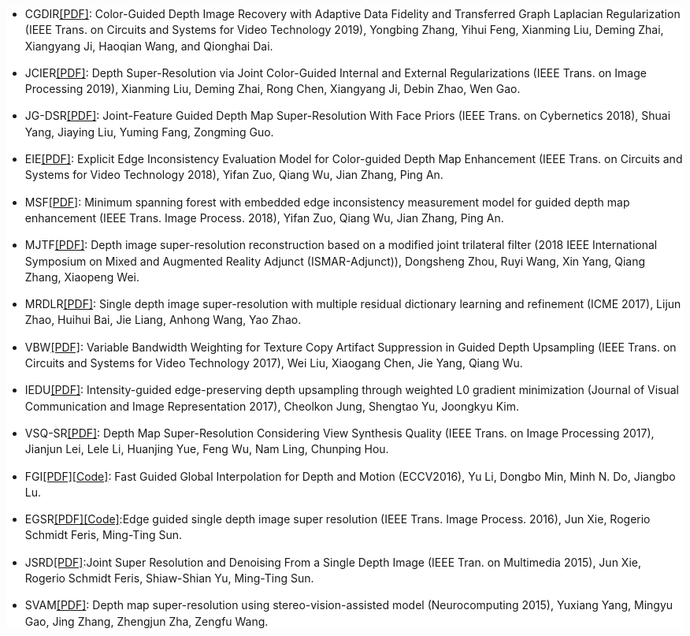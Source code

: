    * CGDIR[[PDF]](https://ieeexplore.ieee.org/document/8598824/): Color-Guided Depth Image Recovery with Adaptive
Data Fidelity and Transferred Graph Laplacian Regularization (IEEE Trans. on Circuits and Systems for Video Technology 2019), Yongbing Zhang, Yihui Feng, Xianming Liu, Deming Zhai, Xiangyang Ji, Haoqian Wang, and Qionghai Dai.

   * JCIER[[PDF]](https://ieeexplore.ieee.org/abstract/document/8491336): Depth Super-Resolution via Joint Color-Guided Internal and External Regularizations (IEEE Trans. on Image Processing 2019), Xianming Liu, Deming Zhai, Rong Chen, Xiangyang Ji, Debin Zhao, Wen Gao.
   
   * JG-DSR[[PDF]](https://ieeexplore.ieee.org/abstract/document/7795253): Joint-Feature Guided Depth Map Super-Resolution With Face Priors (IEEE Trans. on Cybernetics 2018), Shuai Yang, Jiaying Liu, Yuming Fang, Zongming Guo.

   * EIE[[PDF]](http://ieeexplore.ieee.org/document/8340850/): Explicit Edge Inconsistency Evaluation Model for Color-guided Depth Map Enhancement (IEEE Trans. on Circuits and Systems for Video Technology 2018), Yifan Zuo, Qiang Wu, Jian Zhang, Ping An.

   * MSF[[PDF]](http://ieeexplore.ieee.org/document/8340850/): Minimum spanning forest with embedded edge inconsistency measurement model for guided depth map enhancement (IEEE Trans. Image Process. 2018), Yifan Zuo, Qiang Wu, Jian Zhang, Ping An.
   
   * MJTF[[PDF]](https://royalsocietypublishing.org/doi/full/10.1098/rsos.181074): Depth image super-resolution reconstruction based on a modified joint trilateral filter (2018 IEEE International Symposium on Mixed and Augmented Reality Adjunct (ISMAR-Adjunct)), Dongsheng Zhou, Ruyi Wang, Xin Yang, Qiang Zhang, Xiaopeng Wei.
      
   * MRDLR[[PDF]](https://ieeexplore.ieee.org/document/8019331): Single depth image super-resolution with multiple residual dictionary learning and refinement (ICME 2017), Lijun Zhao, Huihui Bai, Jie Liang, Anhong Wang, Yao Zhao.
   
   * VBW[[PDF]](https://ieeexplore.ieee.org/document/7457345): Variable Bandwidth Weighting for Texture Copy Artifact Suppression in Guided Depth Upsampling (IEEE Trans. on Circuits and Systems for Video Technology 2017), Wei Liu, Xiaogang Chen, Jie Yang, Qiang Wu.
   
   * IEDU[[PDF]](https://www.sciencedirect.com/science/article/pii/S1047320316302383): Intensity-guided edge-preserving depth upsampling through weighted L0 gradient minimization (Journal of Visual Communication and Image Representation 2017), Cheolkon Jung, Shengtao Yu, Joongkyu Kim.
            
   * VSQ-SR[[PDF]](https://ieeexplore.ieee.org/abstract/document/7828010): Depth Map Super-Resolution Considering View Synthesis Quality (IEEE Trans. on Image Processing 2017), Jianjun Lei, Lele Li, Huanjing Yue, Feng Wu, Nam Ling, Chunping Hou.
   
   * FGI[[PDF]](https://www.sciencedirect.com/science/article/pii/S0031320318304175)[[Code]](https://github.com/yu-li/fgi): Fast Guided Global Interpolation for Depth and Motion (ECCV2016), Yu Li, Dongbo Min, Minh N. Do, Jiangbo Lu.
      
   * EGSR[[PDF]](https://ieeexplore.ieee.org/document/7332765)[[Code]](https://github.com/ClaireXie/edgeGuidedSDSP):Edge guided single depth image super resolution (IEEE Trans. Image Process. 2016), Jun Xie, Rogerio Schmidt Feris, Ming-Ting Sun.
   
   * JSRD[[PDF]](https://ieeexplore.ieee.org/abstract/document/7160743):Joint Super Resolution and Denoising From a Single Depth Image (IEEE Tran. on Multimedia 2015), Jun Xie, Rogerio Schmidt Feris, Shiaw-Shian Yu, Ming-Ting Sun.
      
   * SVAM[[PDF]](https://www.sciencedirect.com/science/article/pii/S0925231214011138): Depth map super-resolution using stereo-vision-assisted model (Neurocomputing 2015), Yuxiang Yang, Mingyu Gao, Jing Zhang, Zhengjun Zha, Zengfu Wang.
